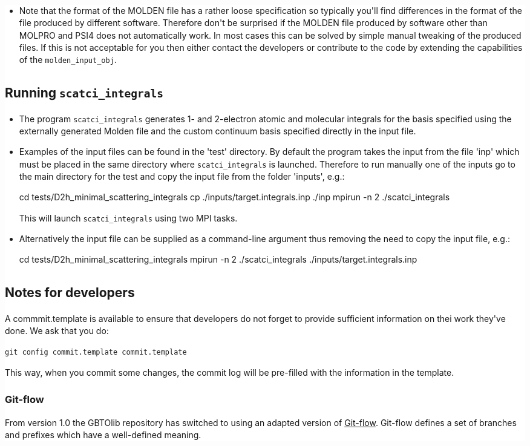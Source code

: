 * Note that the format of the MOLDEN file has a rather loose specification so typically you'll find
  differences in the format of the file produced by different software. Therefore don't be surprised
  if the MOLDEN file produced by software other than MOLPRO and PSI4 does not automatically work. In 
  most cases this can be solved by simple manual tweaking of the produced files. If this is not acceptable
  for you then either contact the developers or contribute to the code by extending the capabilities of
  the `molden_input_obj`.

Running `scatci_integrals`
--------------------------

* The program `scatci_integrals` generates 1- and 2-electron atomic and molecular integrals for the basis
  specified using the externally generated Molden file and the custom continuum basis specified directly
  in the input file.

* Examples of the input files can be found in the 'test' directory. By default the program takes the input
  from the file 'inp' which must be placed in the same directory where `scatci_integrals` is launched. 
  Therefore to run manually one of the inputs go to the main directory for the test and copy the input file
  from the folder 'inputs', e.g.:

    cd tests/D2h_minimal_scattering_integrals
    cp ./inputs/target.integrals.inp ./inp
    mpirun -n 2 ./scatci_integrals

  This will launch `scatci_integrals` using two MPI tasks.

* Alternatively the input file can be supplied as a command-line argument thus removing the need to copy
  the input file, e.g.:

    cd tests/D2h_minimal_scattering_integrals
    mpirun -n 2 ./scatci_integrals ./inputs/target.integrals.inp

Notes for developers
--------------------

A commmit.template is available to ensure that developers do not forget to provide sufficient
information on thei work they've done. We ask that you do:

    git config commit.template commit.template

This way, when you commit some changes, the commit log will be pre-filled with the information in the
template.


 ### Git-flow ###

From version 1.0 the GBTOlib repository has switched to using an adapted version of
[Git-flow](https://www.atlassian.com/git/tutorials/comparing-workflows/gitflow-workflow).
Git-flow defines a set of branches and prefixes which have a well-defined meaning.
